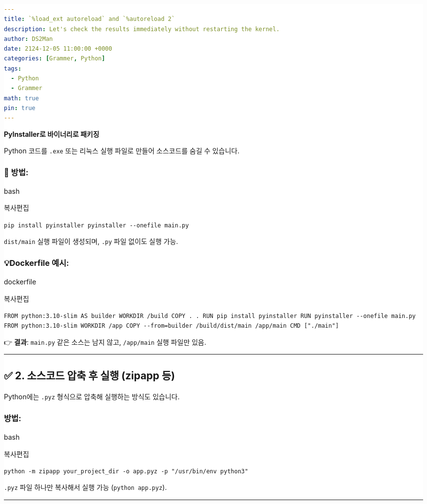 ```yaml
---
title: `%load_ext autoreload` and `%autoreload 2`
description: Let's check the results immediately without restarting the kernel. 
author: DS2Man
date: 2124-12-05 11:00:00 +0000
categories: [Grammer, Python]
tags:
  - Python
  - Grammer
math: true
pin: true
---
```


**PyInstaller로 바이너리로 패키징**

Python 코드를 `.exe` 또는 리눅스 실행 파일로 만들어 소스코드를 숨길 수 있습니다.

### 🔧 방법:

bash

복사편집

`pip install pyinstaller pyinstaller --onefile main.py`

`dist/main` 실행 파일이 생성되며, `.py` 파일 없이도 실행 가능.

### 💡Dockerfile 예시:

dockerfile

복사편집

`FROM python:3.10-slim AS builder WORKDIR /build COPY . . RUN pip install pyinstaller RUN pyinstaller --onefile main.py  FROM python:3.10-slim WORKDIR /app COPY --from=builder /build/dist/main /app/main CMD ["./main"]`

👉 **결과**: `main.py` 같은 소스는 남지 않고, `/app/main` 실행 파일만 있음.

---

## ✅ 2. **소스코드 압축 후 실행 (zipapp 등)**

Python에는 `.pyz` 형식으로 압축해 실행하는 방식도 있습니다.

### 방법:

bash

복사편집

`python -m zipapp your_project_dir -o app.pyz -p "/usr/bin/env python3"`

`.pyz` 파일 하나만 복사해서 실행 가능 (`python app.pyz`).

---